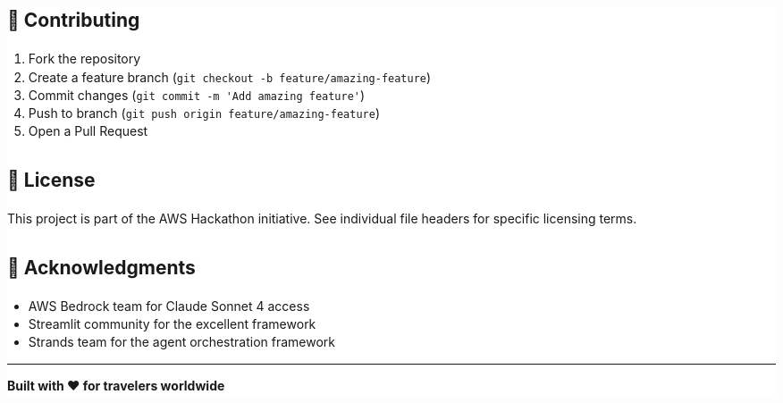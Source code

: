 ## 🤝 Contributing

1. Fork the repository
2. Create a feature branch (`git checkout -b feature/amazing-feature`)
3. Commit changes (`git commit -m 'Add amazing feature'`)
4. Push to branch (`git push origin feature/amazing-feature`)
5. Open a Pull Request

## 📄 License

This project is part of the AWS Hackathon initiative. See individual file headers for specific licensing terms.

## 🙏 Acknowledgments

- AWS Bedrock team for Claude Sonnet 4 access
- Streamlit community for the excellent framework
- Strands team for the agent orchestration framework

---
**Built with ❤️ for travelers worldwide**
